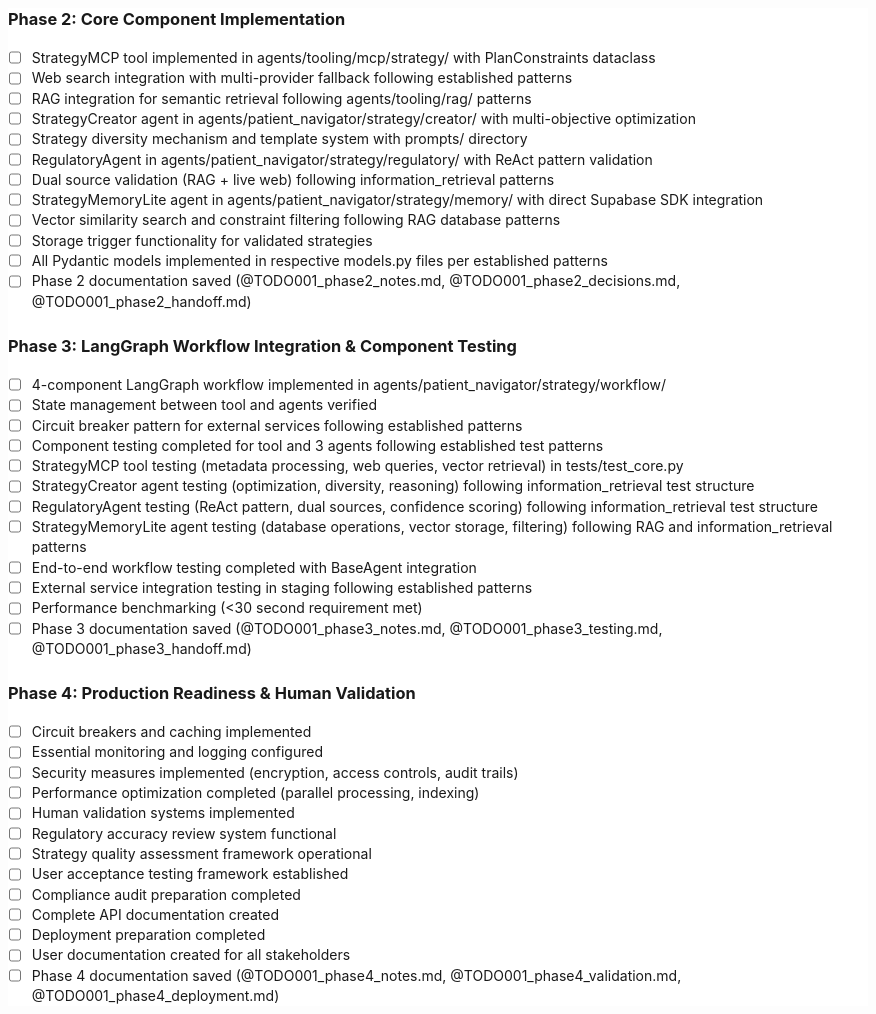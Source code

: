 ### Phase 2: Core Component Implementation
- [ ] StrategyMCP tool implemented in agents/tooling/mcp/strategy/ with PlanConstraints dataclass
- [ ] Web search integration with multi-provider fallback following established patterns
- [ ] RAG integration for semantic retrieval following agents/tooling/rag/ patterns
- [ ] StrategyCreator agent in agents/patient_navigator/strategy/creator/ with multi-objective optimization
- [ ] Strategy diversity mechanism and template system with prompts/ directory
- [ ] RegulatoryAgent in agents/patient_navigator/strategy/regulatory/ with ReAct pattern validation
- [ ] Dual source validation (RAG + live web) following information_retrieval patterns
- [ ] StrategyMemoryLite agent in agents/patient_navigator/strategy/memory/ with direct Supabase SDK integration
- [ ] Vector similarity search and constraint filtering following RAG database patterns
- [ ] Storage trigger functionality for validated strategies
- [ ] All Pydantic models implemented in respective models.py files per established patterns
- [ ] Phase 2 documentation saved (@TODO001_phase2_notes.md, @TODO001_phase2_decisions.md, @TODO001_phase2_handoff.md)

### Phase 3: LangGraph Workflow Integration & Component Testing
- [ ] 4-component LangGraph workflow implemented in agents/patient_navigator/strategy/workflow/
- [ ] State management between tool and agents verified
- [ ] Circuit breaker pattern for external services following established patterns
- [ ] Component testing completed for tool and 3 agents following established test patterns
- [ ] StrategyMCP tool testing (metadata processing, web queries, vector retrieval) in tests/test_core.py
- [ ] StrategyCreator agent testing (optimization, diversity, reasoning) following information_retrieval test structure
- [ ] RegulatoryAgent testing (ReAct pattern, dual sources, confidence scoring) following information_retrieval test structure
- [ ] StrategyMemoryLite agent testing (database operations, vector storage, filtering) following RAG and information_retrieval patterns
- [ ] End-to-end workflow testing completed with BaseAgent integration
- [ ] External service integration testing in staging following established patterns
- [ ] Performance benchmarking (<30 second requirement met)
- [ ] Phase 3 documentation saved (@TODO001_phase3_notes.md, @TODO001_phase3_testing.md, @TODO001_phase3_handoff.md)

### Phase 4: Production Readiness & Human Validation
- [ ] Circuit breakers and caching implemented
- [ ] Essential monitoring and logging configured
- [ ] Security measures implemented (encryption, access controls, audit trails)
- [ ] Performance optimization completed (parallel processing, indexing)
- [ ] Human validation systems implemented
- [ ] Regulatory accuracy review system functional
- [ ] Strategy quality assessment framework operational
- [ ] User acceptance testing framework established
- [ ] Compliance audit preparation completed
- [ ] Complete API documentation created
- [ ] Deployment preparation completed
- [ ] User documentation created for all stakeholders
- [ ] Phase 4 documentation saved (@TODO001_phase4_notes.md, @TODO001_phase4_validation.md, @TODO001_phase4_deployment.md)
